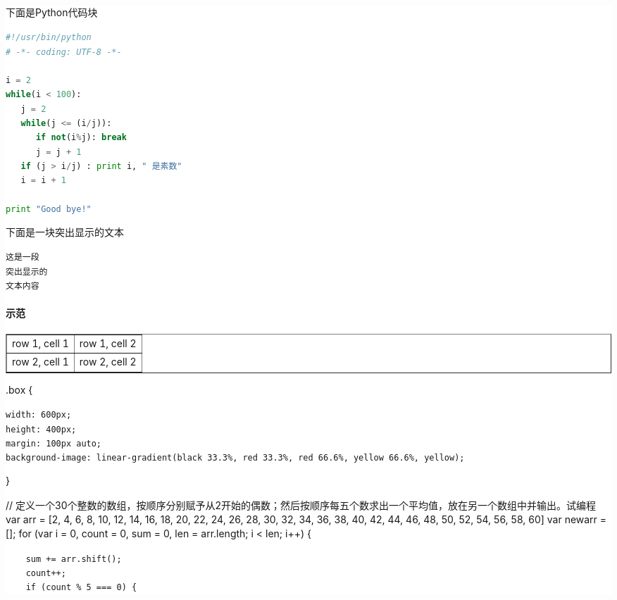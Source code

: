 
下面是Python代码块

```python
#!/usr/bin/python
# -*- coding: UTF-8 -*-

i = 2
while(i < 100):
   j = 2
   while(j <= (i/j)):
      if not(i%j): break
      j = j + 1
   if (j > i/j) : print i, " 是素数"
   i = i + 1
 
print "Good bye!"
```

下面是一块突出显示的文本

```txt
这是一段
突出显示的
文本内容
```

#### 示范

<table border="1">
    <tr>
        <td>row 1, cell 1</td>
        <td>row 1, cell 2</td>
    </tr>
    <tr>
        <td>row 2, cell 1</td>
        <td>row 2, cell 2</td>
    </tr>
</table>

.box {
          
   
	width: 600px;
	height: 400px;
	margin: 100px auto;
	background-image: linear-gradient(black 33.3%, red 33.3%, red 66.6%, yellow 66.6%, yellow);
}

// 定义一个30个整数的数组，按顺序分别赋予从2开始的偶数；然后按顺序每五个数求出一个平均值，放在另一个数组中并输出。试编程
    var arr = [2, 4, 6, 8, 10, 12, 14, 16, 18, 20, 22, 24, 26, 28, 30, 32, 34, 36, 38, 40, 42, 44, 46, 48, 50, 52, 54, 56, 58, 60]
    var newarr = [];
    for (var i = 0, count = 0, sum = 0, len = arr.length; i < len; i++) {
          
   
        sum += arr.shift();
        count++;
        if (count % 5 === 0) {
          

[度娘]: http://www.baidu.com 
[知乎]: https://www.zhihu.com
[^1]: 周树人
[^2]: 绍兴人